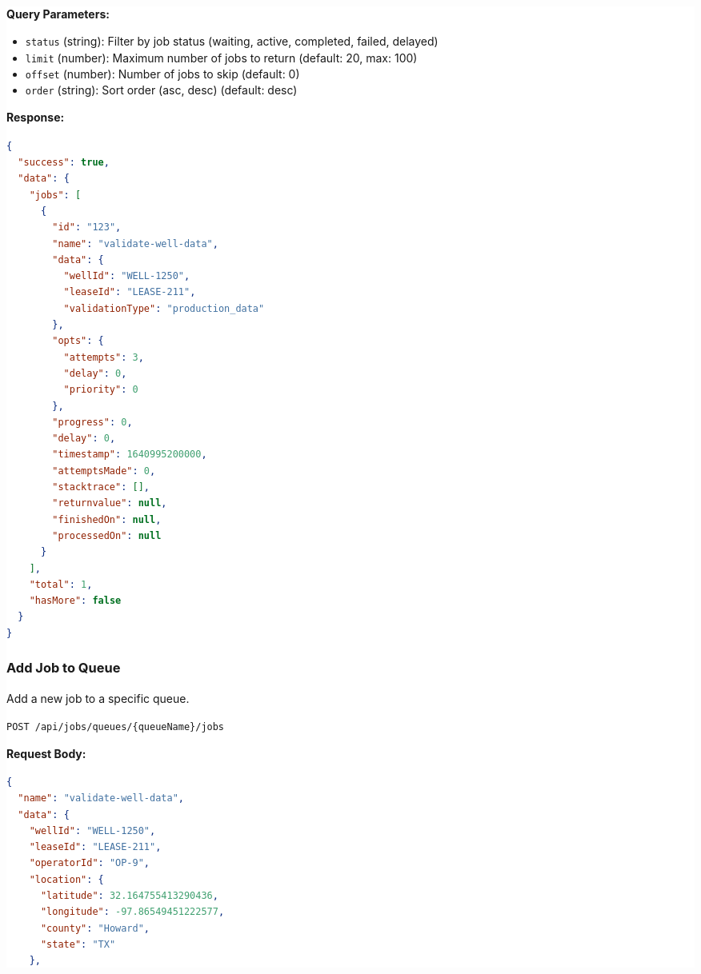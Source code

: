 **Query Parameters:**

- `status` (string): Filter by job status (waiting, active, completed, failed,
  delayed)
- `limit` (number): Maximum number of jobs to return (default: 20, max: 100)
- `offset` (number): Number of jobs to skip (default: 0)
- `order` (string): Sort order (asc, desc) (default: desc)

**Response:**

```json
{
  "success": true,
  "data": {
    "jobs": [
      {
        "id": "123",
        "name": "validate-well-data",
        "data": {
          "wellId": "WELL-1250",
          "leaseId": "LEASE-211",
          "validationType": "production_data"
        },
        "opts": {
          "attempts": 3,
          "delay": 0,
          "priority": 0
        },
        "progress": 0,
        "delay": 0,
        "timestamp": 1640995200000,
        "attemptsMade": 0,
        "stacktrace": [],
        "returnvalue": null,
        "finishedOn": null,
        "processedOn": null
      }
    ],
    "total": 1,
    "hasMore": false
  }
}
```

### Add Job to Queue

Add a new job to a specific queue.

```http
POST /api/jobs/queues/{queueName}/jobs
```

**Request Body:**

```json
{
  "name": "validate-well-data",
  "data": {
    "wellId": "WELL-1250",
    "leaseId": "LEASE-211",
    "operatorId": "OP-9",
    "location": {
      "latitude": 32.164755413290436,
      "longitude": -97.86549451222577,
      "county": "Howard",
      "state": "TX"
    },
```